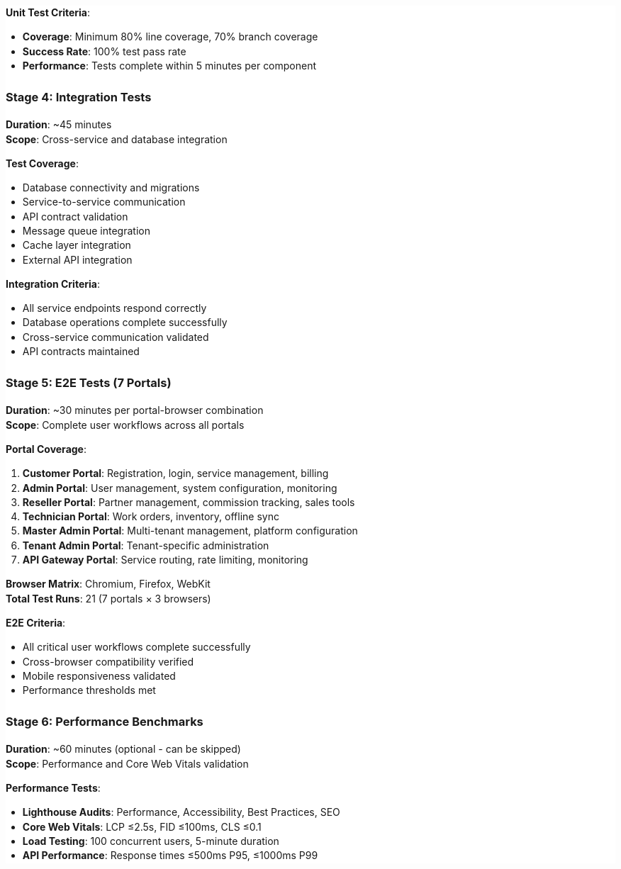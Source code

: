 **Unit Test Criteria**:
- **Coverage**: Minimum 80% line coverage, 70% branch coverage
- **Success Rate**: 100% test pass rate
- **Performance**: Tests complete within 5 minutes per component

### Stage 4: Integration Tests

**Duration**: ~45 minutes  
**Scope**: Cross-service and database integration

**Test Coverage**:
- Database connectivity and migrations
- Service-to-service communication
- API contract validation
- Message queue integration
- Cache layer integration
- External API integration

**Integration Criteria**:
- All service endpoints respond correctly
- Database operations complete successfully
- Cross-service communication validated
- API contracts maintained

### Stage 5: E2E Tests (7 Portals)

**Duration**: ~30 minutes per portal-browser combination  
**Scope**: Complete user workflows across all portals

**Portal Coverage**:
1. **Customer Portal**: Registration, login, service management, billing
2. **Admin Portal**: User management, system configuration, monitoring
3. **Reseller Portal**: Partner management, commission tracking, sales tools
4. **Technician Portal**: Work orders, inventory, offline sync
5. **Master Admin Portal**: Multi-tenant management, platform configuration
6. **Tenant Admin Portal**: Tenant-specific administration
7. **API Gateway Portal**: Service routing, rate limiting, monitoring

**Browser Matrix**: Chromium, Firefox, WebKit  
**Total Test Runs**: 21 (7 portals × 3 browsers)

**E2E Criteria**:
- All critical user workflows complete successfully
- Cross-browser compatibility verified
- Mobile responsiveness validated
- Performance thresholds met

### Stage 6: Performance Benchmarks

**Duration**: ~60 minutes (optional - can be skipped)  
**Scope**: Performance and Core Web Vitals validation

**Performance Tests**:
- **Lighthouse Audits**: Performance, Accessibility, Best Practices, SEO
- **Core Web Vitals**: LCP ≤2.5s, FID ≤100ms, CLS ≤0.1
- **Load Testing**: 100 concurrent users, 5-minute duration
- **API Performance**: Response times ≤500ms P95, ≤1000ms P99
